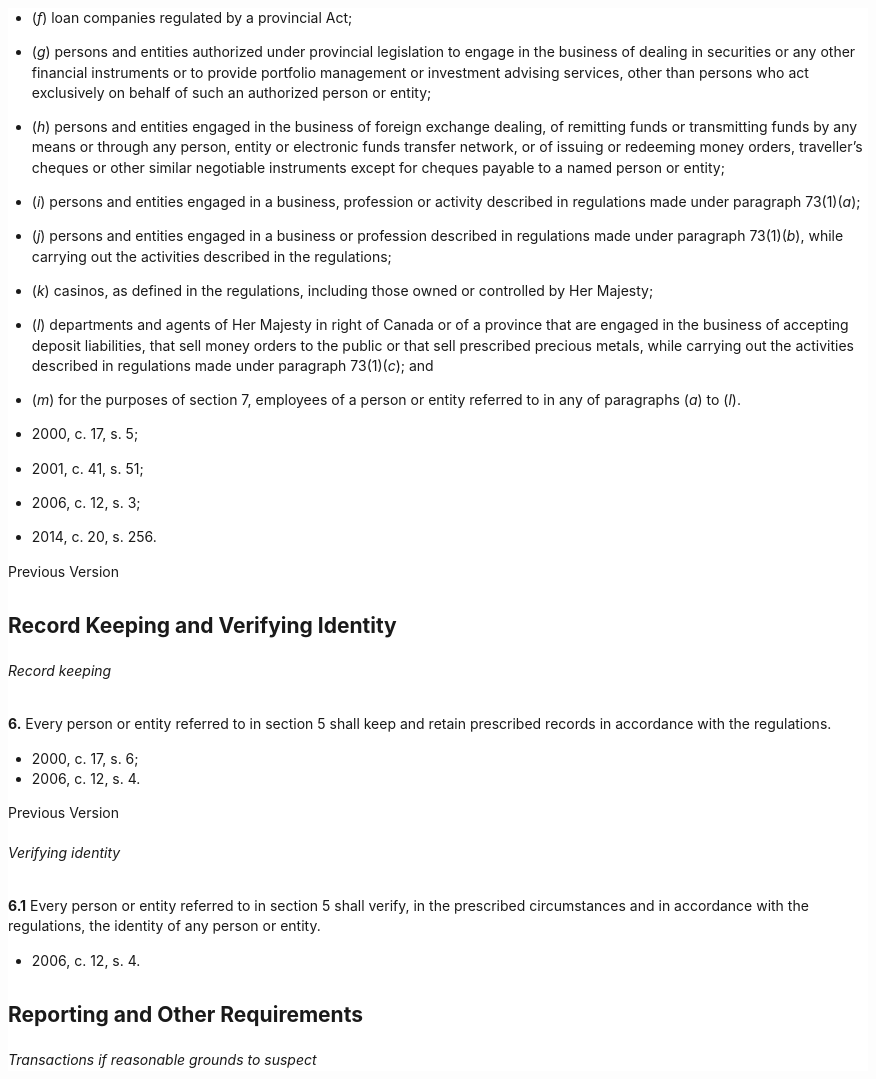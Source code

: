   * (_f_) loan companies regulated by a provincial Act;

  * (_g_) persons and entities authorized under provincial legislation to engage in the business of dealing in securities or any other financial instruments or to provide portfolio management or investment advising services, other than persons who act exclusively on behalf of such an authorized person or entity;

  * (_h_) persons and entities engaged in the business of foreign exchange dealing, of remitting funds or transmitting funds by any means or through any person, entity or electronic funds transfer network, or of issuing or redeeming money orders, traveller’s cheques or other similar negotiable instruments except for cheques payable to a named person or entity;

  * (_i_) persons and entities engaged in a business, profession or activity described in regulations made under paragraph 73(1)(_a_);

  * (_j_) persons and entities engaged in a business or profession described in regulations made under paragraph 73(1)(_b_), while carrying out the activities described in the regulations;

  * (_k_) casinos, as defined in the regulations, including those owned or controlled by Her Majesty;

  * (_l_) departments and agents of Her Majesty in right of Canada or of a province that are engaged in the business of accepting deposit liabilities, that sell money orders to the public or that sell prescribed precious metals, while carrying out the activities described in regulations made under paragraph 73(1)(_c_); and

  * (_m_) for the purposes of section 7, employees of a person or entity referred to in any of paragraphs (_a_) to (_l_).

  * 2000, c. 17, s. 5;
  * 2001, c. 41, s. 51;
  * 2006, c. 12, s. 3;
  * 2014, c. 20, s. 256.

Previous Version

## Record Keeping and Verifying Identity

###### Record keeping

**6.** Every person or entity referred to in section 5 shall keep and retain prescribed records in accordance with the regulations.

  * 2000, c. 17, s. 6;
  * 2006, c. 12, s. 4.

Previous Version

###### Verifying identity

**6.1** Every person or entity referred to in section 5 shall verify, in the prescribed circumstances and in accordance with the regulations, the identity of any person or entity.

  * 2006, c. 12, s. 4.

## Reporting and Other Requirements

###### Transactions if reasonable grounds to suspect
